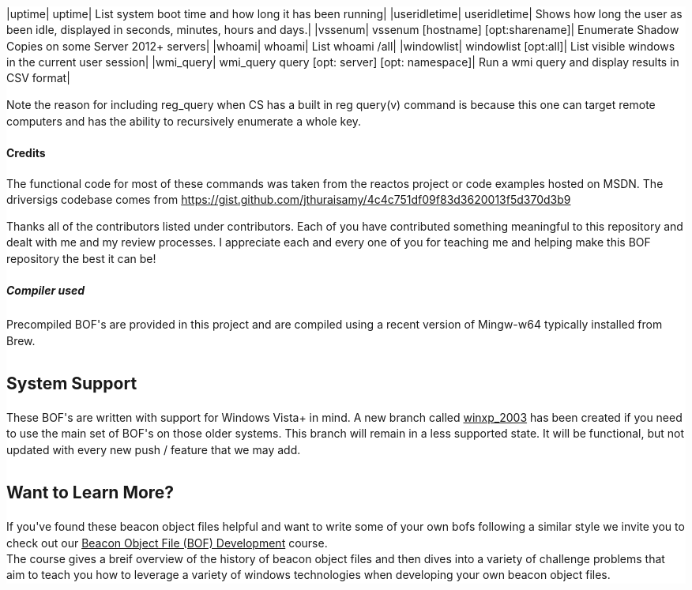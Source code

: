 |uptime| uptime| List system boot time and how long it has been running|
|useridletime| useridletime| Shows how long the user as been idle, displayed in seconds, minutes, hours and days.|
|vssenum| vssenum [hostname] [opt:sharename]| Enumerate Shadow Copies on some Server 2012+ servers|
|whoami| whoami| List whoami /all|
|windowlist| windowlist [opt:all]| List visible windows in the current user session|
|wmi_query| wmi_query query [opt: server] [opt: namespace]| Run a wmi query and display results in CSV format|

Note the reason for including reg_query when CS has a built in reg query(v) command is because this one can target remote computers and has the ability to recursively enumerate a whole key.

#### Credits
The functional code for most of these commands was taken from the reactos project or code examples hosted on MSDN.
The driversigs codebase comes from https://gist.github.com/jthuraisamy/4c4c751df09f83d3620013f5d370d3b9

Thanks all of the contributors listed under contributors. Each of you have contributed something meaningful to this repository and dealt with me and my review processes. I appreciate each and every one of you for teaching me and helping make this BOF repository the best it can be!

##### Compiler used
Precompiled BOF's are provided in this project and are compiled using a recent version of Mingw-w64 typically installed from Brew.

## System Support
These BOF's are written with support for Windows Vista+ in mind. A new branch called [winxp_2003](https://github.com/trustedsec/CS-Situational-Awareness-BOF/tree/winxp_2003) has been created if you need to use the main set of BOF's on those older systems. This branch will remain in a less supported state. It will be functional, but not updated with every new push / feature that we may add.

## Want to Learn More?
If you've found these beacon object files helpful and want to write some of your own bofs following a similar style we invite you to check out our [Beacon Object File (BOF) Development](https://learn.trustedsec.com/courses/cd84409a-36af-4507-be2c-ca7ad1e9fd2d) course.  
The course gives a breif overview of the history of beacon object files and then dives into a variety of challenge problems that aim to teach you how to leverage a variety of windows technologies when developing your own beacon object files.
